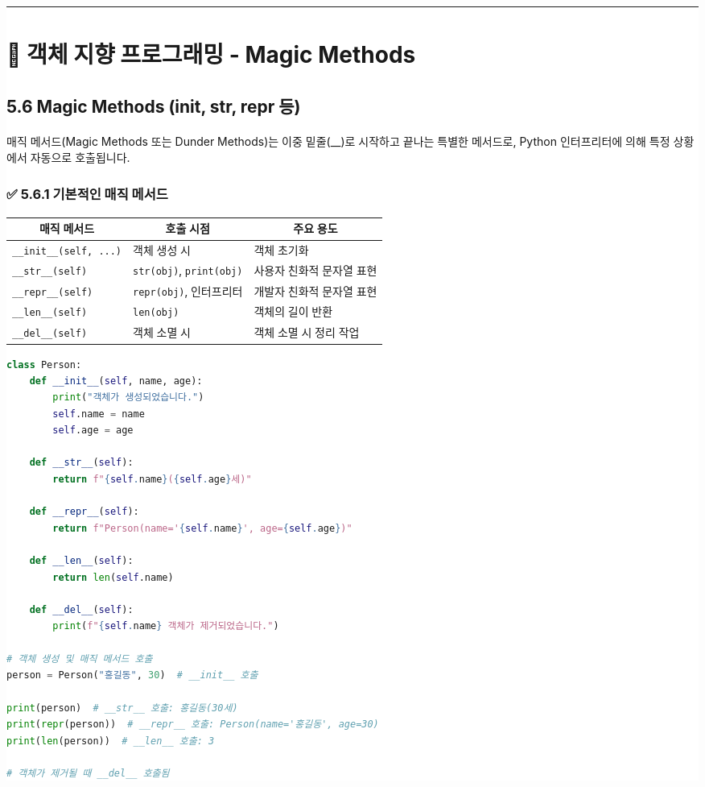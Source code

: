 ---

# 📘 객체 지향 프로그래밍 - Magic Methods

## 5.6 Magic Methods (__init__, __str__, __repr__ 등)

매직 메서드(Magic Methods 또는 Dunder Methods)는 이중 밑줄(__)로 시작하고 끝나는 특별한 메서드로, Python 인터프리터에 의해 특정 상황에서 자동으로 호출됩니다.

### ✅ 5.6.1 기본적인 매직 메서드

| 매직 메서드 | 호출 시점 | 주요 용도 |
|------------|----------|----------|
| `__init__(self, ...)` | 객체 생성 시 | 객체 초기화 |
| `__str__(self)` | `str(obj)`, `print(obj)` | 사용자 친화적 문자열 표현 |
| `__repr__(self)` | `repr(obj)`, 인터프리터 | 개발자 친화적 문자열 표현 |
| `__len__(self)` | `len(obj)` | 객체의 길이 반환 |
| `__del__(self)` | 객체 소멸 시 | 객체 소멸 시 정리 작업 |

```python
class Person:
    def __init__(self, name, age):
        print("객체가 생성되었습니다.")
        self.name = name
        self.age = age
    
    def __str__(self):
        return f"{self.name}({self.age}세)"
    
    def __repr__(self):
        return f"Person(name='{self.name}', age={self.age})"
    
    def __len__(self):
        return len(self.name)
    
    def __del__(self):
        print(f"{self.name} 객체가 제거되었습니다.")

# 객체 생성 및 매직 메서드 호출
person = Person("홍길동", 30)  # __init__ 호출

print(person)  # __str__ 호출: 홍길동(30세)
print(repr(person))  # __repr__ 호출: Person(name='홍길동', age=30)
print(len(person))  # __len__ 호출: 3

# 객체가 제거될 때 __del__ 호출됨
```
